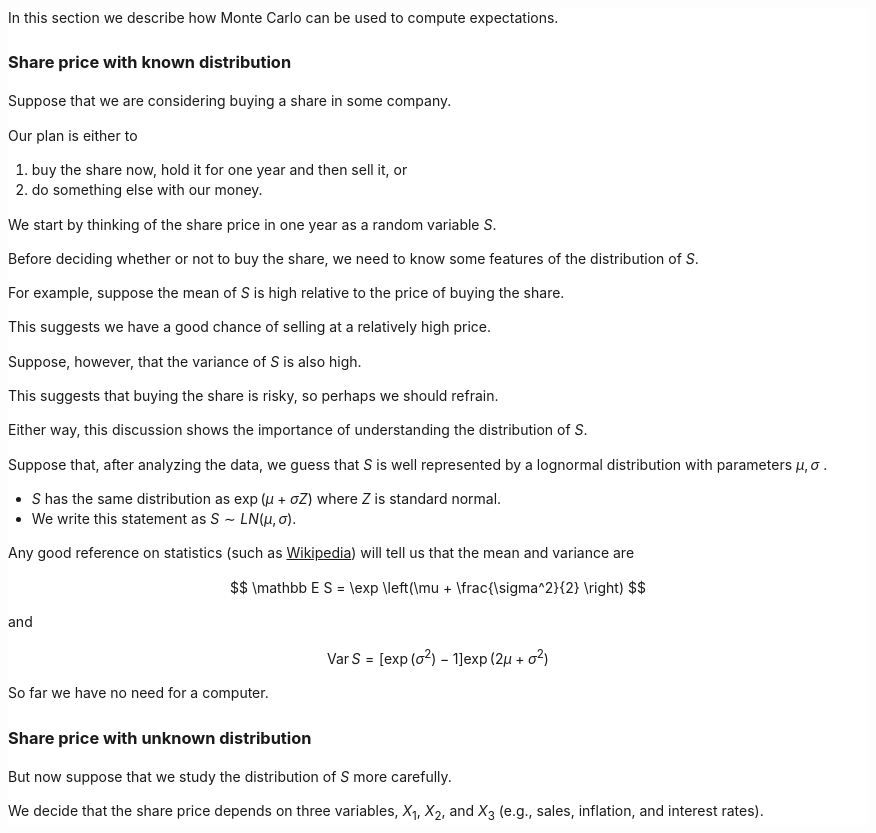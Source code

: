 In this section we describe how Monte Carlo can be used to compute
expectations.

### Share price with known distribution

Suppose that we are considering buying a share in some company.

Our plan is either to

1. buy the share now, hold it for one year and then sell it, or
2. do something else with our money.

We start by thinking of the share price in one year as a random variable $S$.

Before deciding whether or not to buy the share, we need to know some features
of the distribution of $S$.

For example, suppose the mean of $S$ is high relative to the price of buying
the share.

This suggests we have a good chance of selling at a relatively high price.

Suppose, however, that the variance of $S$ is also high.

This suggests that buying the share is risky, so perhaps we should refrain.

Either way, this discussion shows the importance of understanding the
distribution of $S$.

Suppose that, after analyzing the data, we guess that $S$ is well
represented by a lognormal distribution with parameters $\mu, \sigma$ .

* $S$ has the same distribution as $\exp(\mu + \sigma Z)$ where $Z$ is standard normal.
* We write this statement as $S \sim LN(\mu, \sigma)$.

Any good reference on statistics (such as
[Wikipedia](https://en.wikipedia.org/wiki/Log-normal_distribution)) will tell
us that the mean and variance are

$$
    \mathbb E S
        = \exp \left(\mu + \frac{\sigma^2}{2} \right)
$$

and

$$
    \mathop{\mathrm{Var}} S
    = [\exp(\sigma^2) - 1] \exp(2\mu + \sigma^2)
$$

So far we have no need for a computer.



### Share price with unknown distribution

But now suppose that we study the distribution of $S$ more carefully.

We decide that the share price depends on three variables, $X_1$, $X_2$, and
$X_3$ (e.g., sales, inflation, and interest rates).
